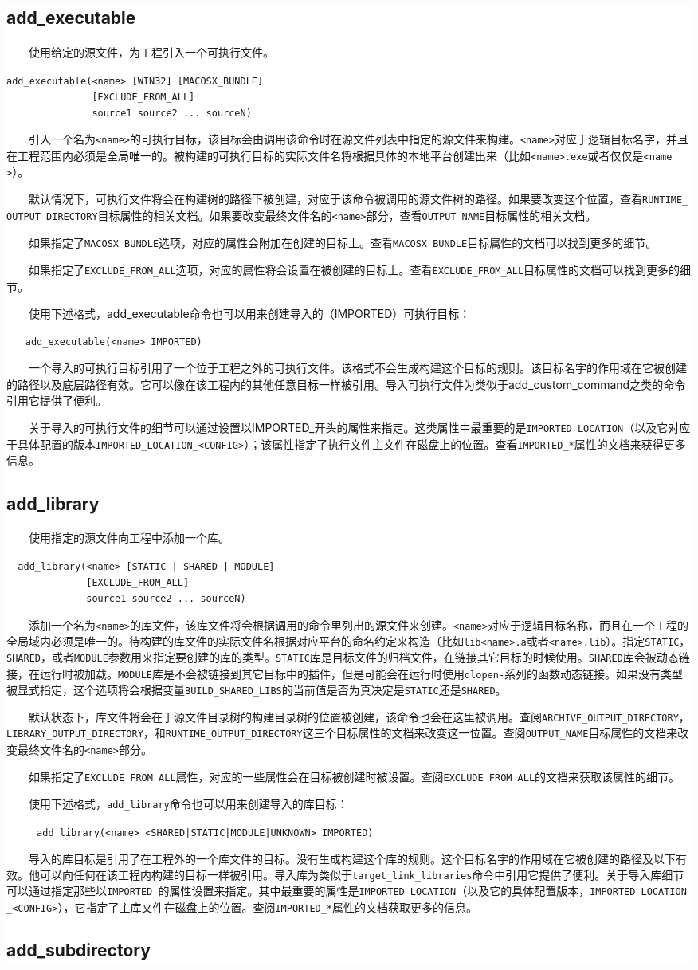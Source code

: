 ## add_executable
&emsp;&emsp;使用给定的源文件，为工程引入一个可执行文件。
```
add_executable(<name> [WIN32] [MACOSX_BUNDLE]
               [EXCLUDE_FROM_ALL]
               source1 source2 ... sourceN)
```
&emsp;&emsp;引入一个名为`<name>`的可执行目标，该目标会由调用该命令时在源文件列表中指定的源文件来构建。`<name>`对应于逻辑目标名字，并且在工程范围内必须是全局唯一的。被构建的可执行目标的实际文件名将根据具体的本地平台创建出来（比如`<name>.exe`或者仅仅是`<name>`）。

&emsp;&emsp;默认情况下，可执行文件将会在构建树的路径下被创建，对应于该命令被调用的源文件树的路径。如果要改变这个位置，查看`RUNTIME_OUTPUT_DIRECTORY`目标属性的相关文档。如果要改变最终文件名的`<name>`部分，查看`OUTPUT_NAME`目标属性的相关文档。

&emsp;&emsp;如果指定了`MACOSX_BUNDLE`选项，对应的属性会附加在创建的目标上。查看`MACOSX_BUNDLE`目标属性的文档可以找到更多的细节。

&emsp;&emsp;如果指定了`EXCLUDE_FROM_ALL`选项，对应的属性将会设置在被创建的目标上。查看`EXCLUDE_FROM_ALL`目标属性的文档可以找到更多的细节。

&emsp;&emsp;使用下述格式，add_executable命令也可以用来创建导入的（IMPORTED）可执行目标：
```
　　add_executable(<name> IMPORTED)
```
&emsp;&emsp;一个导入的可执行目标引用了一个位于工程之外的可执行文件。该格式不会生成构建这个目标的规则。该目标名字的作用域在它被创建的路径以及底层路径有效。它可以像在该工程内的其他任意目标一样被引用。导入可执行文件为类似于add_custom_command之类的命令引用它提供了便利。

&emsp;&emsp;关于导入的可执行文件的细节可以通过设置以IMPORTED_开头的属性来指定。这类属性中最重要的是`IMPORTED_LOCATION`（以及它对应于具体配置的版本`IMPORTED_LOCATION_<CONFIG>`）；该属性指定了执行文件主文件在磁盘上的位置。查看`IMPORTED_*`属性的文档来获得更多信息。

## add_library

&emsp;&emsp;使用指定的源文件向工程中添加一个库。
```
  add_library(<name> [STATIC | SHARED | MODULE]
              [EXCLUDE_FROM_ALL]
              source1 source2 ... sourceN)
```
&emsp;&emsp;添加一个名为`<name>`的库文件，该库文件将会根据调用的命令里列出的源文件来创建。`<name>`对应于逻辑目标名称，而且在一个工程的全局域内必须是唯一的。待构建的库文件的实际文件名根据对应平台的命名约定来构造（比如`lib<name>.a`或者`<name>.lib`）。指定`STATIC`，`SHARED`，或者`MODULE`参数用来指定要创建的库的类型。`STATIC`库是目标文件的归档文件，在链接其它目标的时候使用。`SHARED`库会被动态链接，在运行时被加载。`MODULE`库是不会被链接到其它目标中的插件，但是可能会在运行时使用`dlopen-`系列的函数动态链接。如果没有类型被显式指定，这个选项将会根据变量`BUILD_SHARED_LIBS`的当前值是否为真决定是`STATIC`还是`SHARED`。

&emsp;&emsp;默认状态下，库文件将会在于源文件目录树的构建目录树的位置被创建，该命令也会在这里被调用。查阅`ARCHIVE_OUTPUT_DIRECTORY`，`LIBRARY_OUTPUT_DIRECTORY`，和`RUNTIME_OUTPUT_DIRECTORY`这三个目标属性的文档来改变这一位置。查阅`OUTPUT_NAME`目标属性的文档来改变最终文件名的`<name>`部分。

&emsp;&emsp;如果指定了`EXCLUDE_FROM_ALL`属性，对应的一些属性会在目标被创建时被设置。查阅`EXCLUDE_FROM_ALL`的文档来获取该属性的细节。

&emsp;&emsp;使用下述格式，`add_library`命令也可以用来创建导入的库目标：
```
  　　add_library(<name> <SHARED|STATIC|MODULE|UNKNOWN> IMPORTED)
```
&emsp;&emsp;导入的库目标是引用了在工程外的一个库文件的目标。没有生成构建这个库的规则。这个目标名字的作用域在它被创建的路径及以下有效。他可以向任何在该工程内构建的目标一样被引用。导入库为类似于`target_link_libraries`命令中引用它提供了便利。关于导入库细节可以通过指定那些以`IMPORTED_`的属性设置来指定。其中最重要的属性是`IMPORTED_LOCATION`（以及它的具体配置版本，`IMPORTED_LOCATION_<CONFIG>`），它指定了主库文件在磁盘上的位置。查阅`IMPORTED_*`属性的文档获取更多的信息。

## add_subdirectory

